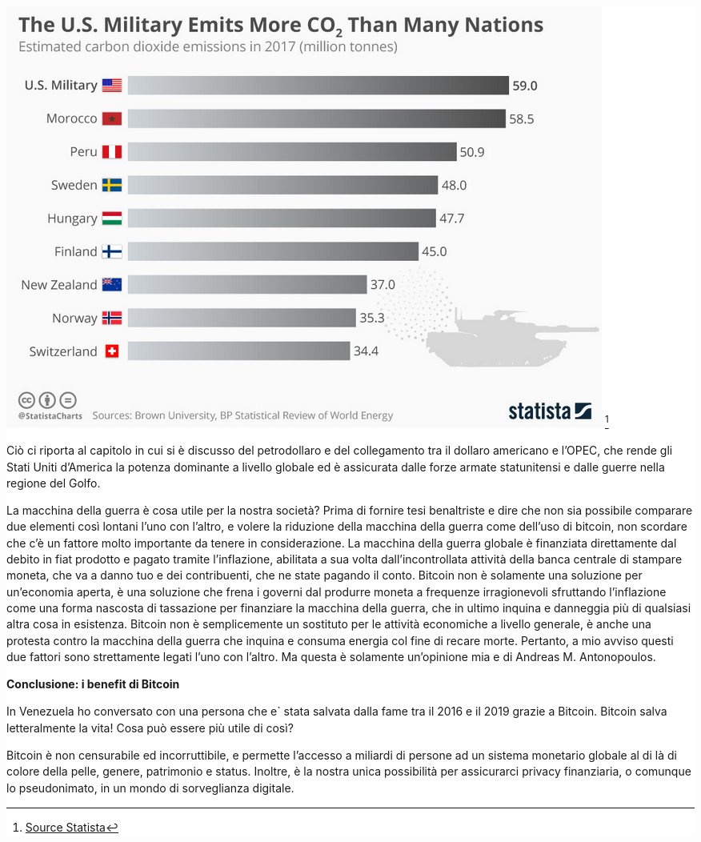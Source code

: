 ![US military emits more CO2 than many nations](resources/_military-co2.png) [^54]

Ciò ci riporta al capitolo in cui si è discusso del petrodollaro e del collegamento tra il dollaro americano e l’OPEC, che rende gli Stati Uniti d’America la potenza dominante a livello globale ed è assicurata dalle forze armate statunitensi e dalle guerre nella regione del Golfo.

La macchina della guerra è cosa utile per la nostra società? Prima di fornire tesi benaltriste e dire che non sia possibile comparare due elementi così lontani l’uno con l’altro, e volere la riduzione della macchina della guerra come dell’uso di bitcoin, non scordare che c’è un fattore molto importante da tenere in considerazione. La macchina della guerra globale è finanziata direttamente dal debito in fiat prodotto e pagato tramite l’inflazione, abilitata a sua volta dall’incontrollata attività della banca centrale di stampare moneta, che va a danno tuo e dei contribuenti, che ne state pagando il conto. Bitcoin non è solamente una soluzione per un’economia aperta, è una soluzione che frena i governi dal produrre moneta a frequenze irragionevoli sfruttando l’inflazione come una forma nascosta di tassazione per finanziare la macchina della guerra, che in ultimo inquina e danneggia più di qualsiasi altra cosa in esistenza. Bitcoin non è semplicemente un sostituto per le attività economiche a livello generale, è anche una protesta contro la macchina della guerra che inquina e consuma energia col fine di recare morte. Pertanto, a mio avviso questi due fattori sono strettamente legati l’uno con l’altro. Ma questa è solamente un’opinione mia e di Andreas M. Antonopoulos.

**Conclusione: i benefit di Bitcoin**  

In Venezuela ho conversato con una persona che e` stata salvata dalla fame tra il 2016 e il 2019 grazie a Bitcoin. Bitcoin salva letteralmente la vita! Cosa può essere più utile di così?

Bitcoin è non censurabile ed incorruttibile, e permette l’accesso a miliardi di persone ad un sistema monetario globale al di là di colore della pelle, genere, patrimonio e status. Inoltre, è la nostra unica possibilità per assicurarci privacy finanziaria, o comunque lo pseudonimato, in un mondo di sorveglianza digitale.


[^35]: [Source Newsweek, 12/11/2017](https://www.newsweek.com/bitcoin-mining-track-consume-worlds-energy-2020-744036)  
[^36]: [Source Cambridge Center for Alternative Finance, March 2021](https://cbeci.org/cbeci/comparisons/)  
[^37]: [Cambridge Center for Alternative Finance](https://cbeci.org/cbeci/comparisons/)  
[^38]: [Source Energy Flow Chart, Lawrence Livermore National Laboratory](https://flowcharts.llnl.gov/)  
[^39]: [Conner Brown, Bitcoin: a bold american future](https://journal.bitcoinreserve.com/bitcoin-a-bold-american-future/)  
[^40]: [Cambridge Center for Alternative Finance, March 2021](https://cbeci.org/cbeci/comparisons/)  
[^41]: [Source, ARK Invest, Bitcoin myths](https://ark-invest.com/articles/analyst-research/bitcoin-myths/)  
[^42]: [ARK Invest Bitcoin myths](https://ark-invest.com/articles/analyst-research/bitcoin-myths/)  
[^43]: [Source Statista](https://www.statista.com/statistics/881541/bitcoin-energy-consumption-transaction-comparison-visa/)  
[^44]: [Source Statista](https://www.statista.com/statistics/279308/average-credit-card-transaction-value-worldwide/)  
[^45]: [Source BitInfoCharts](https://bitinfocharts.com/comparison/bitcoin-transactionvalue.html#1y)  
[^46]: [Source The Federal Reserve Services](https://frbservices.org/resources/financial-services/wires/volume-value-stats/monthly-stats.html)  
[^47]: Anita Posch  
[^48]: [Caitlin Long](https://twitter.com/CaitlinLong\_/status/1384925713648734212?s=20)  
[^50]: [Source: Hass McCook](https://bitcoinmagazine.com/business/what-elon-musk-gets-wrong-about-bitcoin)  
[^51]: [Nature communications](https://www.nature.com/articles/s41467-021-22256-3)  
[^52]: [Nic Carter, On Bitcoin, the Gray Lady Embraces Climate Lysenkoism](https://medium.com/@nic__carter/on-bitcoin-the-gray-lady-embraces-climate-lysenkoism-a2d31e465ec0)  
[^53]: [Source Annual Greenhouse Gas Emissions, Hass McCook, June 2021](https://bitcoinmagazine.com/culture/bitcoin-vs-world-military-emissions)  
[^54]: [Source Statista](https://www.statista.com/chart/18359/estimated-military-carbon-dioxide-emissions/)  
[^55]: [ARK Invest Bitcoin myths](https://ark-invest.com/articles/analyst-research/bitcoin-myths/)  